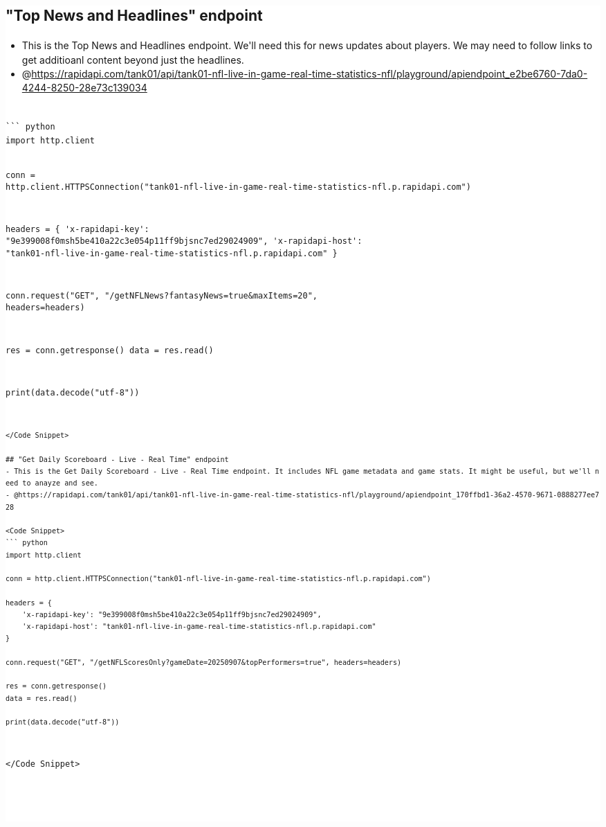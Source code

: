 ## "Top News and Headlines" endpoint
- This is the Top News and Headlines endpoint. We'll need this for news updates about players. We may need to follow links to get additioanl content beyond just the headlines.
- @https://rapidapi.com/tank01/api/tank01-nfl-live-in-game-real-time-statistics-nfl/playground/apiendpoint_e2be6760-7da0-4244-8250-28e73c139034

<Code Snippet>
``` python
import http.client

conn = http.client.HTTPSConnection("tank01-nfl-live-in-game-real-time-statistics-nfl.p.rapidapi.com")

headers = {
    'x-rapidapi-key': "9e399008f0msh5be410a22c3e054p11ff9bjsnc7ed29024909",
    'x-rapidapi-host': "tank01-nfl-live-in-game-real-time-statistics-nfl.p.rapidapi.com"
}

conn.request("GET", "/getNFLNews?fantasyNews=true&maxItems=20", headers=headers)

res = conn.getresponse()
data = res.read()

print(data.decode("utf-8"))
```
</Code Snippet>

## "Get Daily Scoreboard - Live - Real Time" endpoint
- This is the Get Daily Scoreboard - Live - Real Time endpoint. It includes NFL game metadata and game stats. It might be useful, but we'll need to anayze and see.
- @https://rapidapi.com/tank01/api/tank01-nfl-live-in-game-real-time-statistics-nfl/playground/apiendpoint_170ffbd1-36a2-4570-9671-0888277ee728

<Code Snippet>
``` python
import http.client

conn = http.client.HTTPSConnection("tank01-nfl-live-in-game-real-time-statistics-nfl.p.rapidapi.com")

headers = {
    'x-rapidapi-key': "9e399008f0msh5be410a22c3e054p11ff9bjsnc7ed29024909",
    'x-rapidapi-host': "tank01-nfl-live-in-game-real-time-statistics-nfl.p.rapidapi.com"
}

conn.request("GET", "/getNFLScoresOnly?gameDate=20250907&topPerformers=true", headers=headers)

res = conn.getresponse()
data = res.read()

print(data.decode("utf-8"))
```
</Code Snippet>
